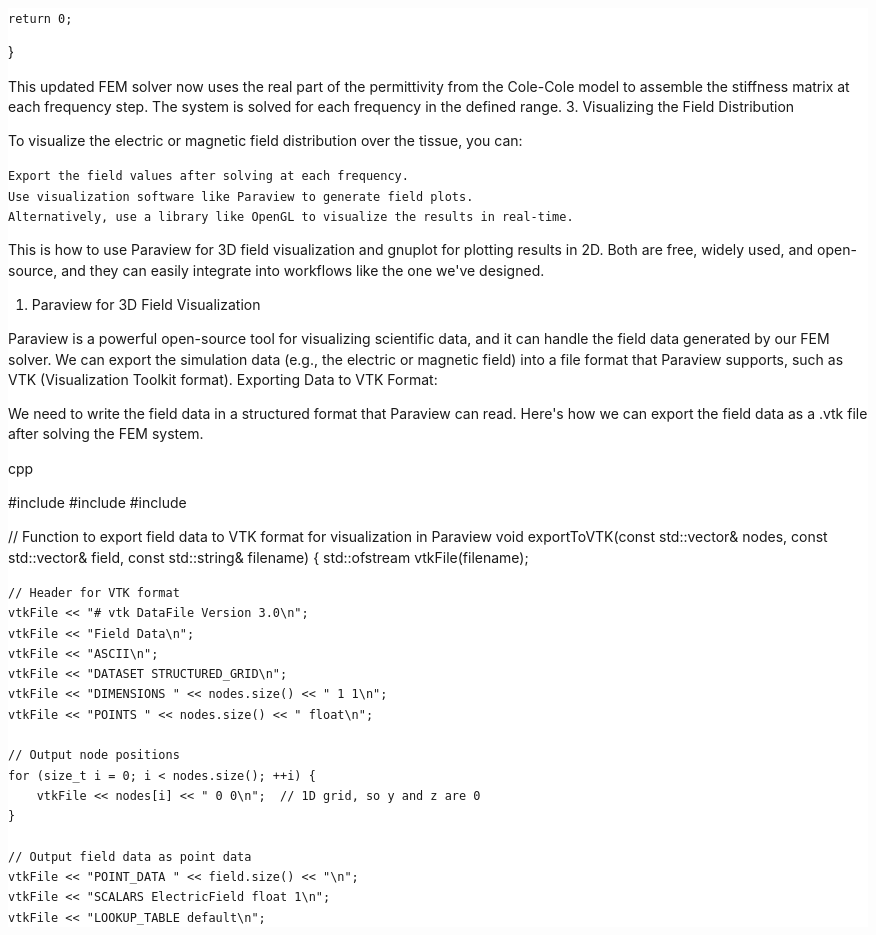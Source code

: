     return 0;
}

This updated FEM solver now uses the real part of the permittivity from the Cole-Cole model to assemble the stiffness matrix at each frequency step. The system is solved for each frequency in the defined range.
3. Visualizing the Field Distribution

To visualize the electric or magnetic field distribution over the tissue, you can:

    Export the field values after solving at each frequency.
    Use visualization software like Paraview to generate field plots.
    Alternatively, use a library like OpenGL to visualize the results in real-time.


This is how to use Paraview for 3D field visualization and gnuplot for plotting results in 2D. Both are free, widely used, and open-source, and they can easily integrate into workflows like the one we've designed.
1. Paraview for 3D Field Visualization

Paraview is a powerful open-source tool for visualizing scientific data, and it can handle the field data generated by our FEM solver. We can export the simulation data (e.g., the electric or magnetic field) into a file format that Paraview supports, such as VTK (Visualization Toolkit format).
Exporting Data to VTK Format:

We need to write the field data in a structured format that Paraview can read. Here's how we can export the field data as a .vtk file after solving the FEM system.

cpp

#include <iostream>
#include <fstream>
#include <vector>

// Function to export field data to VTK format for visualization in Paraview
void exportToVTK(const std::vector<double>& nodes, const std::vector<double>& field, const std::string& filename) {
    std::ofstream vtkFile(filename);

    // Header for VTK format
    vtkFile << "# vtk DataFile Version 3.0\n";
    vtkFile << "Field Data\n";
    vtkFile << "ASCII\n";
    vtkFile << "DATASET STRUCTURED_GRID\n";
    vtkFile << "DIMENSIONS " << nodes.size() << " 1 1\n";
    vtkFile << "POINTS " << nodes.size() << " float\n";

    // Output node positions
    for (size_t i = 0; i < nodes.size(); ++i) {
        vtkFile << nodes[i] << " 0 0\n";  // 1D grid, so y and z are 0
    }

    // Output field data as point data
    vtkFile << "POINT_DATA " << field.size() << "\n";
    vtkFile << "SCALARS ElectricField float 1\n";
    vtkFile << "LOOKUP_TABLE default\n";
    